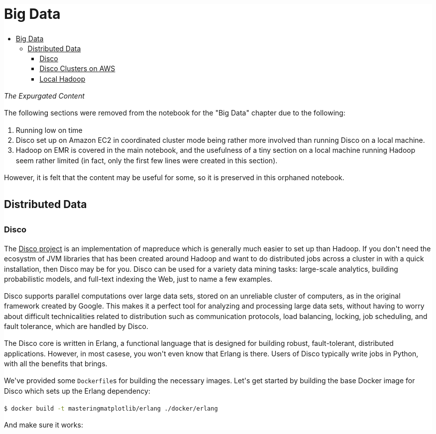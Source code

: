 
# Big Data



- [Big Data](#big-data)
	- [Distributed Data](#distributed-data)
		- [Disco](#disco)
		- [Disco Clusters on AWS](#disco-clusters-on-aws)
		- [Local Hadoop](#local-hadoop)



*The Expurgated Content*

The following sections were removed from the notebook for the "Big Data" chapter due to the following:
 1. Running low on time
 1. Disco set up on Amazon EC2 in coordinated cluster mode being rather more involved than running Disco on a local machine.
 1. Hadoop on EMR is covered in the main notebook, and the usefulness of a tiny section on a local machine running Hadoop seem rather limited (in fact, only the first few lines were created in this section).

However, it is felt that the content may be useful for some, so it is preserved in this orphaned notebook.

## Distributed Data

### Disco

The [Disco project](http://discoproject.org/) is an implementation of mapreduce which is generally much easier to set up than Hadoop. If you don't need the ecosystm of JVM libraries that has been created around Hadoop and want to do distributed jobs across a cluster in with a quick installation, then Disco may be for you. Disco can be used for a variety data mining tasks: large-scale analytics, building probabilistic models, and full-text indexing the Web, just to name a few examples.

Disco supports parallel computations over large data sets, stored on an unreliable cluster of computers, as in the original framework created by Google. This makes it a perfect tool for analyzing and processing large data sets, without having to worry about difficult technicalities related to distribution such as communication protocols, load balancing, locking, job scheduling, and fault tolerance, which are handled by Disco.

The Disco core is written in Erlang, a functional language that is designed for building robust, fault-tolerant, distributed applications. However, in most casese, you won't even know that Erlang is there. Users of Disco typically write jobs in Python, with all the benefits that brings.

We've provided some ``Dockerfile``s for building the necessary images. Let's get started by building the base Docker image for Disco which sets up the Erlang dependency:

```bash
$ docker build -t masteringmatplotlib/erlang ./docker/erlang
```

And make sure it works:
